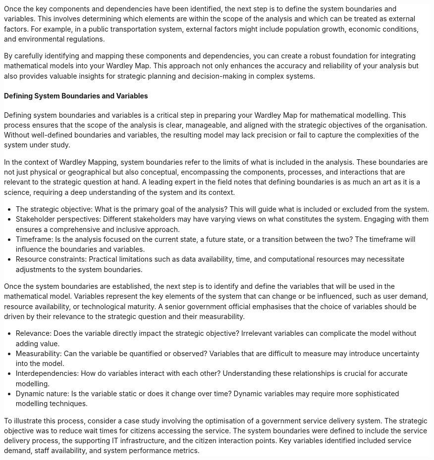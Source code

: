 Once the key components and dependencies have been identified, the next step is to define the system boundaries and variables. This involves determining which elements are within the scope of the analysis and which can be treated as external factors. For example, in a public transportation system, external factors might include population growth, economic conditions, and environmental regulations.

By carefully identifying and mapping these components and dependencies, you can create a robust foundation for integrating mathematical models into your Wardley Map. This approach not only enhances the accuracy and reliability of your analysis but also provides valuable insights for strategic planning and decision-making in complex systems.



#### <a id="defining-system-boundaries-and-variables"></a>Defining System Boundaries and Variables

Defining system boundaries and variables is a critical step in preparing your Wardley Map for mathematical modelling. This process ensures that the scope of the analysis is clear, manageable, and aligned with the strategic objectives of the organisation. Without well-defined boundaries and variables, the resulting model may lack precision or fail to capture the complexities of the system under study.

In the context of Wardley Mapping, system boundaries refer to the limits of what is included in the analysis. These boundaries are not just physical or geographical but also conceptual, encompassing the components, processes, and interactions that are relevant to the strategic question at hand. A leading expert in the field notes that defining boundaries is as much an art as it is a science, requiring a deep understanding of the system and its context.

- The strategic objective: What is the primary goal of the analysis? This will guide what is included or excluded from the system.
- Stakeholder perspectives: Different stakeholders may have varying views on what constitutes the system. Engaging with them ensures a comprehensive and inclusive approach.
- Timeframe: Is the analysis focused on the current state, a future state, or a transition between the two? The timeframe will influence the boundaries and variables.
- Resource constraints: Practical limitations such as data availability, time, and computational resources may necessitate adjustments to the system boundaries.

Once the system boundaries are established, the next step is to identify and define the variables that will be used in the mathematical model. Variables represent the key elements of the system that can change or be influenced, such as user demand, resource availability, or technological maturity. A senior government official emphasises that the choice of variables should be driven by their relevance to the strategic question and their measurability.

- Relevance: Does the variable directly impact the strategic objective? Irrelevant variables can complicate the model without adding value.
- Measurability: Can the variable be quantified or observed? Variables that are difficult to measure may introduce uncertainty into the model.
- Interdependencies: How do variables interact with each other? Understanding these relationships is crucial for accurate modelling.
- Dynamic nature: Is the variable static or does it change over time? Dynamic variables may require more sophisticated modelling techniques.

To illustrate this process, consider a case study involving the optimisation of a government service delivery system. The strategic objective was to reduce wait times for citizens accessing the service. The system boundaries were defined to include the service delivery process, the supporting IT infrastructure, and the citizen interaction points. Key variables identified included service demand, staff availability, and system performance metrics.
